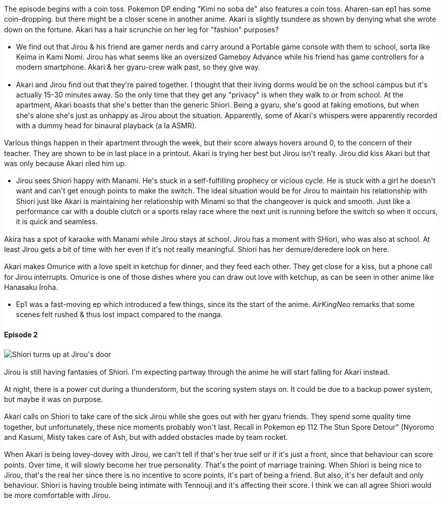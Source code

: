 The episode begins with a coin toss. Pokemon DP ending "Kimi no soba de" also features a coin toss. Aharen-san ep1 has some coin-dropping. but there might be a closer scene in another anime. Akari is slightly tsundere as shown by denying what she wrote down on the fortune. Akari has a hair scrunchie on her leg for "fashion" purposes? 

- We find out that Jirou & his friend are gamer nerds and carry around a Portable game console with them to school, sorta like Keima in Kami Nomi. Jirou has what seems like an oversized Gameboy Advance while his friend has game controllers for a modern smartphone. Akari & her gyaru-crew walk past, so they give way.

- Akari and Jirou find out that they're paired together. I thought that their living dorms would be on the school campus but it's actually 15-30 minutes away. So the only time that they get any "privacy" is when they walk to or from school. At the apartment, Akari boasts that she's better than the generic Shiori. Being a gyaru, she's good at faking emotions, but when she's alone she's just as unhappy as Jirou about the situation. Apparently, some of Akari's whispers were apparently recorded with a dummy head for binaural playback (a la ASMR).


Various things happen in their apartment through the week, but their score always hovers around 0, to the concern of their teacher. They are shown to be in last place in a printout. Akari is trying her best but Jirou isn't really. Jirou did kiss Akari but that was only because Akari riled him up.

- Jirou sees Shiori happy with Manami. He's stuck in a self-fulfilling prophecy or vicious cycle. He is stuck with a girl he doesn't want and can't get enough points to make the switch. The ideal situation would be for Jirou to maintain his relationship with Shiori just like Akari is maintaining her relationship with Minami  so that the changeover is quick and smooth. Just like a performance car with a double clutch or a sports relay race where the next unit is running before the switch so when it occurs, it is quick and seamless.

Akira has a spot of karaoke with Manami while Jirou stays at school. Jirou has a moment with SHiori, who was also at school. At least Jirou gets a bit of time with her even if it's not really meaningful. Shiori has her demure/deredere look on here.


Akari makes Omurice with a love spelt in ketchup for dinner, and they feed each other. They get close for a kiss, but a phone call for Jirou interrupts. Omurice is one of those dishes where you can draw out love with ketchup, as can be seen in other anime like Hanasaku Iroha. 

- Ep1 was a fast-moving ep which introduced a few things, since its the start of the anime. *AirKingNeo* remarks that some scenes felt rushed & thus lost impact compared to the manga. 

#### Episode 2

![Shiori turns up at Jirou's door](https://storage.animetosho.org/sframes/000f889c_14020.png?s=3)

Jirou is still having fantasies of Shiori. I'm expecting partway through the anime he will start falling for Akari instead.

At night, there is a power cut during a thunderstorm, but the scoring system stays on. It could be due to a backup power system, but maybe it was on purpose.

Akari calls on Shiori to take care of the sick Jirou while she goes out with her gyaru friends. They spend some quality time together, but unfortunately, these nice moments probably won't last. Recall in Pokemon ep 112 The Stun Spore Detour" (Nyoromo and Kasumi, Misty takes care of Ash, but with added obstacles made by team rocket.

When Akari is being lovey-dovey with Jirou, we can't tell if that's her true self or if it's just a front, since that behaviour can score points. Over time, it will slowly become her true personality. That's the point of marriage training. When Shiori is being nice to Jirou, that's the real her since there is no incentive to score points, it's part of being a friend. But also, it's her default and only behaviour. Shiori is having trouble being intimate with Tennouji and it's affecting their score. I think we can all agree Shiori would be more comfortable with Jirou.
